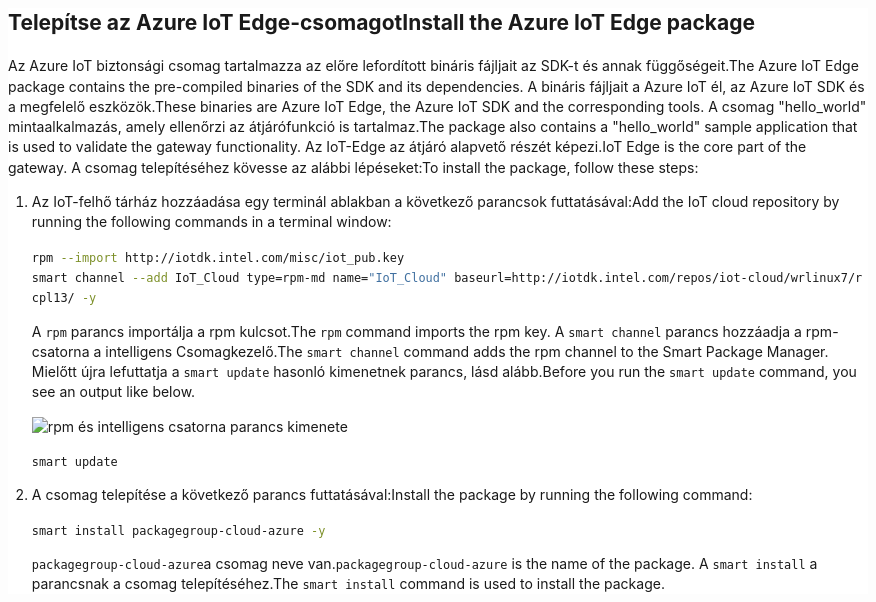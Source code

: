 ## <a name="install-the-azure-iot-edge-package"></a><span data-ttu-id="4cafe-146">Telepítse az Azure IoT Edge-csomagot</span><span class="sxs-lookup"><span data-stu-id="4cafe-146">Install the Azure IoT Edge package</span></span>

<span data-ttu-id="4cafe-147">Az Azure IoT biztonsági csomag tartalmazza az előre lefordított bináris fájljait az SDK-t és annak függőségeit.</span><span class="sxs-lookup"><span data-stu-id="4cafe-147">The Azure IoT Edge package contains the pre-compiled binaries of the SDK and its dependencies.</span></span> <span data-ttu-id="4cafe-148">A bináris fájljait a Azure IoT él, az Azure IoT SDK és a megfelelő eszközök.</span><span class="sxs-lookup"><span data-stu-id="4cafe-148">These binaries are Azure IoT Edge, the Azure IoT SDK and the corresponding tools.</span></span> <span data-ttu-id="4cafe-149">A csomag "hello_world" mintaalkalmazás, amely ellenőrzi az átjárófunkció is tartalmaz.</span><span class="sxs-lookup"><span data-stu-id="4cafe-149">The package also contains a "hello_world" sample application that is used to validate the gateway functionality.</span></span> <span data-ttu-id="4cafe-150">Az IoT-Edge az átjáró alapvető részét képezi.</span><span class="sxs-lookup"><span data-stu-id="4cafe-150">IoT Edge is the core part of the gateway.</span></span> <span data-ttu-id="4cafe-151">A csomag telepítéséhez kövesse az alábbi lépéseket:</span><span class="sxs-lookup"><span data-stu-id="4cafe-151">To install the package, follow these steps:</span></span>

1. <span data-ttu-id="4cafe-152">Az IoT-felhő tárház hozzáadása egy terminál ablakban a következő parancsok futtatásával:</span><span class="sxs-lookup"><span data-stu-id="4cafe-152">Add the IoT cloud repository by running the following commands in a terminal window:</span></span>

   ```bash
   rpm --import http://iotdk.intel.com/misc/iot_pub.key
   smart channel --add IoT_Cloud type=rpm-md name="IoT_Cloud" baseurl=http://iotdk.intel.com/repos/iot-cloud/wrlinux7/rcpl13/ -y
   ```

   <span data-ttu-id="4cafe-153">A `rpm` parancs importálja a rpm kulcsot.</span><span class="sxs-lookup"><span data-stu-id="4cafe-153">The `rpm` command imports the rpm key.</span></span> <span data-ttu-id="4cafe-154">A `smart channel` parancs hozzáadja a rpm-csatorna a intelligens Csomagkezelő.</span><span class="sxs-lookup"><span data-stu-id="4cafe-154">The `smart channel` command adds the rpm channel to the Smart Package Manager.</span></span> <span data-ttu-id="4cafe-155">Mielőtt újra lefuttatja a `smart update` hasonló kimenetnek parancs, lásd alább.</span><span class="sxs-lookup"><span data-stu-id="4cafe-155">Before you run the `smart update` command, you see an output like below.</span></span>

   ![rpm és intelligens csatorna parancs kimenete](media/iot-hub-gateway-kit-lessons/lesson1/rpm_smart_channel.png)

   ```bash
   smart update
   ```

2. <span data-ttu-id="4cafe-157">A csomag telepítése a következő parancs futtatásával:</span><span class="sxs-lookup"><span data-stu-id="4cafe-157">Install the package by running the following command:</span></span>

   ```bash
   smart install packagegroup-cloud-azure -y
   ```

   <span data-ttu-id="4cafe-158">`packagegroup-cloud-azure`a csomag neve van.</span><span class="sxs-lookup"><span data-stu-id="4cafe-158">`packagegroup-cloud-azure` is the name of the package.</span></span> <span data-ttu-id="4cafe-159">A `smart install` a parancsnak a csomag telepítéséhez.</span><span class="sxs-lookup"><span data-stu-id="4cafe-159">The `smart install` command is used to install the package.</span></span>
